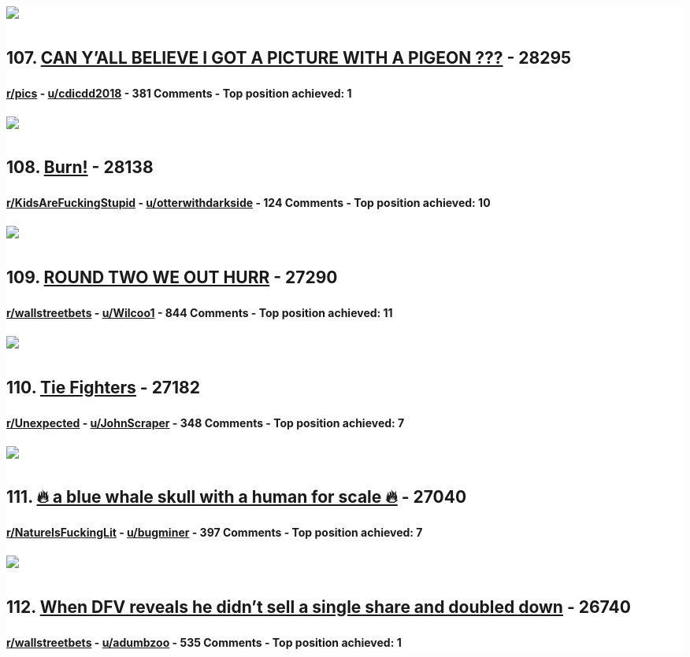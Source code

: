 <a href="https://v.redd.it/ilg4mcxsy2j61"><img src="https://a.thumbs.redditmedia.com/IgCdMzozv5aoYhaK3-rMX1br51JtWjyeexS-6GE8wZ4.jpg"></img></a>

## 107. [CAN Y’ALL BELIEVE I GOT A PICTURE WITH A PIGEON ???](http://reddit.com/r/pics/comments/lq3t8b/can_yall_believe_i_got_a_picture_with_a_pigeon/) - 28295
#### [r/pics](http://reddit.com/r/pics) - [u/cdicdd2018](http://reddit.com/u/cdicdd2018) - 381 Comments - Top position achieved: 1

<a href="https://i.redd.it/218t7uaqa4j61.jpg"><img src="https://b.thumbs.redditmedia.com/eLGkyfbb6-xT2CgPbSN2Z6i2HB1o1yDn_Jo266glxuU.jpg"></img></a>

## 108. [Burn!](http://reddit.com/r/KidsAreFuckingStupid/comments/lpir7p/burn/) - 28138
#### [r/KidsAreFuckingStupid](http://reddit.com/r/KidsAreFuckingStupid) - [u/otterwithdarkside](http://reddit.com/u/otterwithdarkside) - 124 Comments - Top position achieved: 10

<a href="https://i.redd.it/vqfrsfv3mzi61.jpg"><img src="https://b.thumbs.redditmedia.com/fPEnJLKsdF4CVS4jRn-OS3Q_bbgqv7mgc0t3tzNSl_M.jpg"></img></a>

## 109. [ROUND TWO WE OUT HURR](http://reddit.com/r/wallstreetbets/comments/lq0fkd/round_two_we_out_hurr/) - 27290
#### [r/wallstreetbets](http://reddit.com/r/wallstreetbets) - [u/Wilcoo1](http://reddit.com/u/Wilcoo1) - 844 Comments - Top position achieved: 11

<a href="https://v.redd.it/yz82t0czj3j61"><img src="https://b.thumbs.redditmedia.com/PXeC6pj6Q1ABF1CZLk8TOJGcZbdt0BC5YUHu3I5P7Rg.jpg"></img></a>

## 110. [Tie Fighters](http://reddit.com/r/Unexpected/comments/lpgb7c/tie_fighters/) - 27182
#### [r/Unexpected](http://reddit.com/r/Unexpected) - [u/JohnScraper](http://reddit.com/u/JohnScraper) - 348 Comments - Top position achieved: 7

<a href="https://v.redd.it/gowb46q9vyi61"><img src="https://b.thumbs.redditmedia.com/9LzPg3G0qwZuHkF8hXWn3yNDnQjYXIYT81Ssxpoepzs.jpg"></img></a>

## 111. [🔥 a blue whale skull with a human for scale 🔥](http://reddit.com/r/NatureIsFuckingLit/comments/lpfatg/a_blue_whale_skull_with_a_human_for_scale/) - 27040
#### [r/NatureIsFuckingLit](http://reddit.com/r/NatureIsFuckingLit) - [u/bugminer](http://reddit.com/u/bugminer) - 397 Comments - Top position achieved: 7

<a href="https://i.redd.it/uruwvn6ukyi61.jpg"><img src="https://b.thumbs.redditmedia.com/1uI_lswazE9qRShtZHyeU4aC147Ati67Hss-1VYBNwY.jpg"></img></a>

## 112. [When DFV reveals he didn’t sell a single share and doubled down](http://reddit.com/r/wallstreetbets/comments/lpuiba/when_dfv_reveals_he_didnt_sell_a_single_share_and/) - 26740
#### [r/wallstreetbets](http://reddit.com/r/wallstreetbets) - [u/adumbzoo](http://reddit.com/u/adumbzoo) - 535 Comments - Top position achieved: 1
